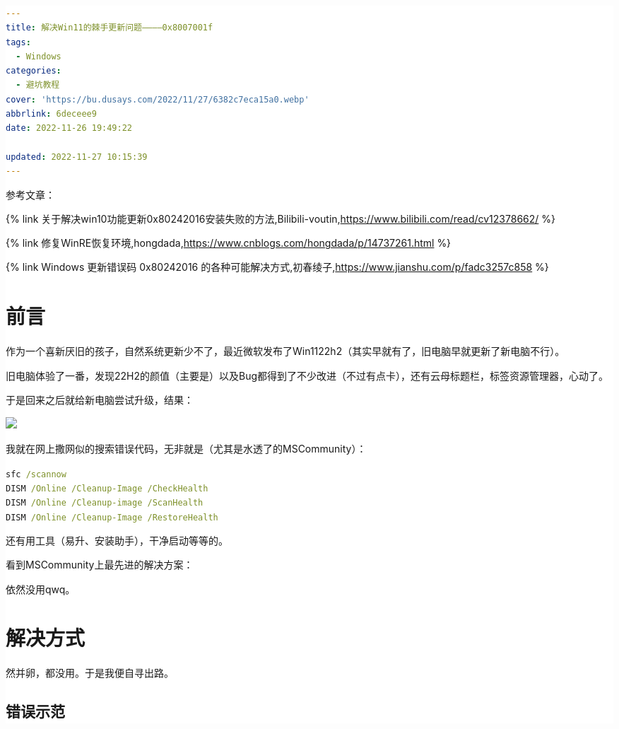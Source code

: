 ```yaml
---
title: 解决Win11的棘手更新问题————0x8007001f
tags:
  - Windows
categories:
  - 避坑教程
cover: 'https://bu.dusays.com/2022/11/27/6382c7eca15a0.webp'
abbrlink: 6deceee9
date: 2022-11-26 19:49:22

updated: 2022-11-27 10:15:39
---
```


参考文章：

{% link 关于解决win10功能更新0x80242016安装失败的方法,Bilibili-voutin,https://www.bilibili.com/read/cv12378662/ %}

{% link 修复WinRE恢复环境,hongdada,https://www.cnblogs.com/hongdada/p/14737261.html %}

{% link Windows 更新错误码 0x80242016 的各种可能解决方式,初春绫子,https://www.jianshu.com/p/fadc3257c858 %}

# 前言

作为一个喜新厌旧的孩子，自然系统更新少不了，最近微软发布了Win1122h2（其实早就有了，旧电脑早就更新了新电脑不行）。

旧电脑体验了一番，发现22H2的颜值（主要是）以及Bug都得到了不少改进（不过有点卡），还有云母标题栏，标签资源管理器，心动了。

于是回来之后就给新电脑尝试升级，结果：

![](https://bu.dusays.com/2023/01/20/63ca1363d7219.webp)

我就在网上撒网似的搜索错误代码，无非就是（尤其是水透了的MSCommunity）：

```bat
sfc /scannow
DISM /Online /Cleanup-Image /CheckHealth
DISM /Online /Cleanup-image /ScanHealth
DISM /Online /Cleanup-Image /RestoreHealth
```

还有用工具（易升、安装助手），干净启动等等的。

看到MSCommunity上最先进的解决方案：



依然没用qwq。

# 解决方式

然并卵，都没用。于是我便自寻出路。

## 错误示范
